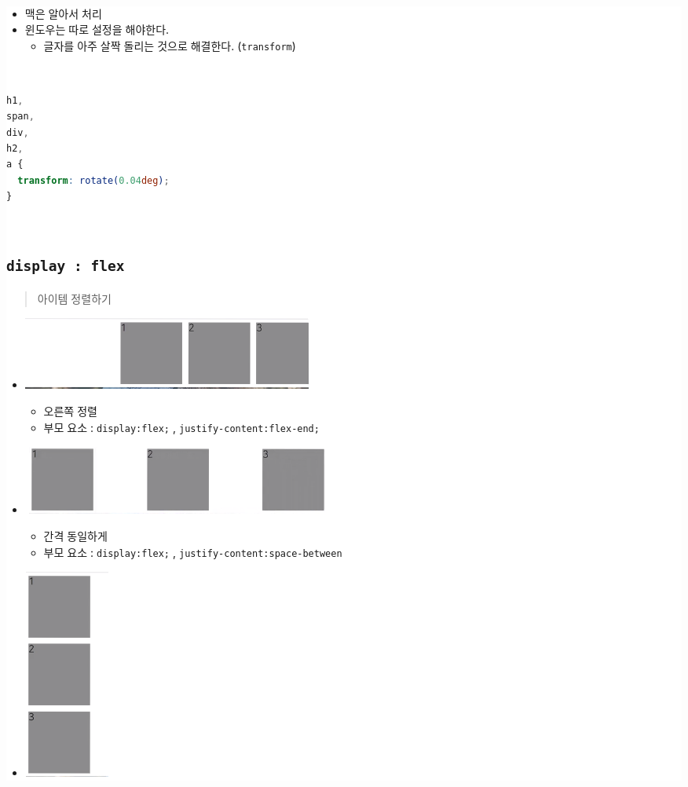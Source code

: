 - 맥은 알아서 처리
- 윈도우는 따로 설정을 해야한다.
  - 글자를 아주 살짝 돌리는 것으로 해결한다. (`transform`)

<br />

```css
h1,
span,
div,
h2,
a {
  transform: rotate(0.04deg);
}
```

<br />

## `display : flex`

> 아이템 정렬하기

- ![image](../../../image/c18.png)

  - 오른쪽 정렬
  - 부모 요소 : `display:flex;` , `justify-content:flex-end;`

- ![image](../../../image/c19.png)

  - 간격 동일하게
  - 부모 요소 : `display:flex;` , `justify-content:space-between`

- ![image](../../../image/c20.png)
